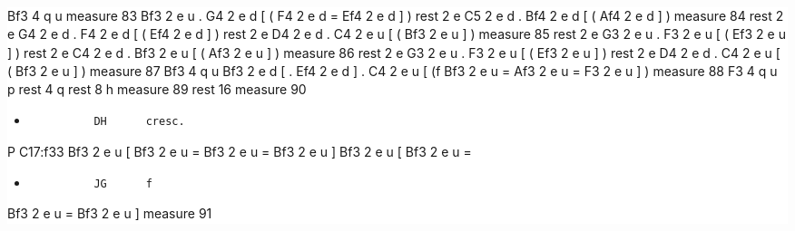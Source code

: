 Bf3    4        q     u
measure 83
Bf3    2        e     u        .
G4     2        e     d  [     (
F4     2        e     d  =
Ef4    2        e     d  ]     )
rest   2        e
C5     2        e     d        .
Bf4    2        e     d  [     (
Af4    2        e     d  ]     )
measure 84
rest   2        e
G4     2        e     d        .
F4     2        e     d  [     (
Ef4    2        e     d  ]     )
rest   2        e
D4     2        e     d        .
C4     2        e     u  [     (
Bf3    2        e     u  ]     )
measure 85
rest   2        e
G3     2        e     u        .
F3     2        e     u  [     (
Ef3    2        e     u  ]     )
rest   2        e
C4     2        e     d        .
Bf3    2        e     u  [     (
Af3    2        e     u  ]     )
measure 86
rest   2        e
G3     2        e     u        .
F3     2        e     u  [     (
Ef3    2        e     u  ]     )
rest   2        e
D4     2        e     d        .
C4     2        e     u  [     (
Bf3    2        e     u  ]     )
measure 87
Bf3    4        q     u
Bf3    2        e     d  [     .
Ef4    2        e     d  ]     .
C4     2        e     u  [     (f
Bf3    2        e     u  =
Af3    2        e     u  =
F3     2        e     u  ]     )
measure 88
F3     4        q     u        p
rest   4        q
rest   8        h
measure 89
rest  16
measure 90
*               DH      cresc.
P C17:f33
Bf3    2        e     u  [
Bf3    2        e     u  =
Bf3    2        e     u  =
Bf3    2        e     u  ]
Bf3    2        e     u  [
Bf3    2        e     u  =
*               JG      f
Bf3    2        e     u  =
Bf3    2        e     u  ]
measure 91